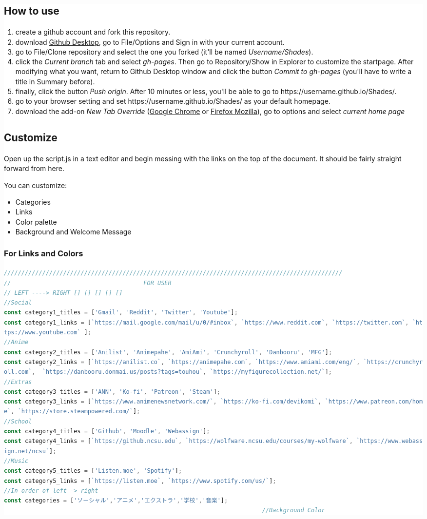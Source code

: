 How to use
-------------------------------
<ol> 
<li> create a github account and fork this repository.</li>
<li> download <a href="https://desktop.github.com/">Github Desktop</a>, go to File/Options and Sign in with your current account.</li>
<li> go to File/Clone repository and select the one you forked (it'll be named <i>Username/Shades</i>). </li>
<li> click the <i>Current branch</i> tab and select <i>gh-pages</i>. Then go to Repository/Show in Explorer to customize the startpage. After modifying what you want, return to Github Desktop window and click the button <i>Commit to gh-pages</i> (you'll have to write a title in Summary before).</li>
<li> finally, click the button <i>Push origin</i>. After 10 minutes or less, you'll be able to go to https://username.github.io/Shades/.</li>
<li> go to your browser setting and set https://username.github.io/Shades/ as your default homepage.</li>
<li> download the add-on <i>New Tab Override</i> (<a href="https://chrome.google.com/webstore/detail/new-tab-override/fjcmlondipcnnpmbcollgifldmajfonf?hl=en-GB">Google Chrome</a> or <a href="https://addons.mozilla.org/en-US/firefox/addon/new-tab-override/">Firefox Mozilla</a>), go to options and select <i>current home page</i></li>
</ol>

Customize
-------------------------------
Open up the script.js in a text editor and begin messing with the links on the top of the document. It should be
fairly straight forward from here.

You can customize:
<ul>
  <li>Categories</li>
  <li>Links</li>
  <li>Color palette</li>
  <li>Background and Welcome Message</li>
  </ul>
  
### For Links and Colors
```javascript
/////////////////////////////////////////////////////////////////////////////////////////////////
//                                      FOR USER 
// LEFT ----> RIGHT [] [] [] [] []
//Social    
const category1_titles = ['Gmail', 'Reddit', 'Twitter', 'Youtube'];
const category1_links = [`https://mail.google.com/mail/u/0/#inbox`, `https://www.reddit.com`, `https://twitter.com`, `https://www.youtube.com` ];
//Anime
const category2_titles = ['Anilist', 'Animepahe', 'AmiAmi', 'Crunchyroll', 'Danbooru', 'MFG'];
const category2_links = [`https://anilist.co`, `https://animepahe.com`, `https://www.amiami.com/eng/`, `https://crunchyroll.com`,  `https://danbooru.donmai.us/posts?tags=touhou`, `https://myfigurecollection.net/`];
//Extras
const category3_titles = ['ANN', 'Ko-fi', 'Patreon', 'Steam'];
const category3_links = [`https://www.animenewsnetwork.com/`, `https://ko-fi.com/devikomi`, `https://www.patreon.com/home`, `https://store.steampowered.com/`];
//School
const category4_titles = ['Github', 'Moodle', 'Webassign'];
const category4_links = [`https://github.ncsu.edu`, `https://wolfware.ncsu.edu/courses/my-wolfware`, `https://www.webassign.net/ncsu`];
//Music
const category5_titles = ['Listen.moe', 'Spotify'];
const category5_links = [`https://listen.moe`, `https://www.spotify.com/us/`];
//In order of left -> right
const categories = ['ソーシャル','アニメ','エクストラ','学校','音楽'];
                                                                          //Background Color
```